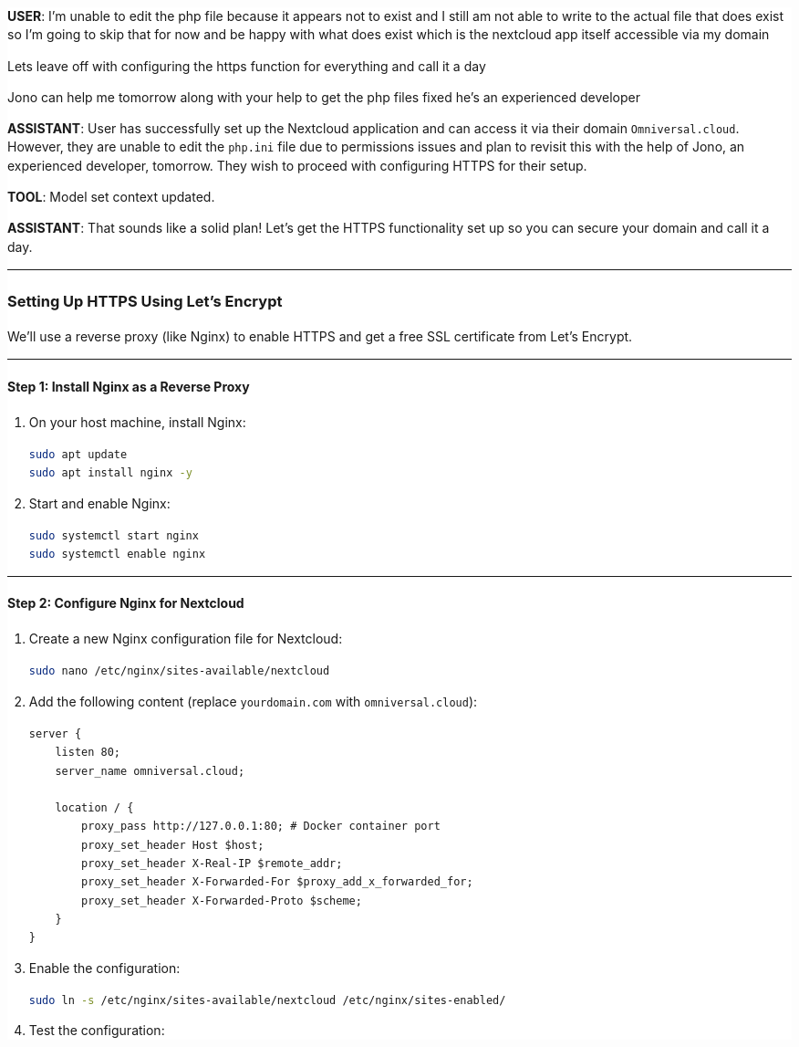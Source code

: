 **USER**: I’m unable to edit the php file because it appears not to exist and I still am not able to write to the actual file that does exist so I’m going to skip that for now and be happy with what does exist which is the nextcloud app itself accessible via my domain

Lets leave off with configuring the https function for everything and call it a day

Jono can help me tomorrow along with your help to get the php files fixed he’s an experienced developer

**ASSISTANT**: User has successfully set up the Nextcloud application and can access it via their domain `Omniversal.cloud`. However, they are unable to edit the `php.ini` file due to permissions issues and plan to revisit this with the help of Jono, an experienced developer, tomorrow. They wish to proceed with configuring HTTPS for their setup.

**TOOL**: Model set context updated.

**ASSISTANT**: That sounds like a solid plan! Let’s get the HTTPS functionality set up so you can secure your domain and call it a day.

---

### **Setting Up HTTPS Using Let’s Encrypt**
We’ll use a reverse proxy (like Nginx) to enable HTTPS and get a free SSL certificate from Let’s Encrypt.

---

#### **Step 1: Install Nginx as a Reverse Proxy**
1. On your host machine, install Nginx:
   ```bash
   sudo apt update
   sudo apt install nginx -y
   ```

2. Start and enable Nginx:
   ```bash
   sudo systemctl start nginx
   sudo systemctl enable nginx
   ```

---

#### **Step 2: Configure Nginx for Nextcloud**
1. Create a new Nginx configuration file for Nextcloud:
   ```bash
   sudo nano /etc/nginx/sites-available/nextcloud
   ```

2. Add the following content (replace `yourdomain.com` with `omniversal.cloud`):
   ```nginx
   server {
       listen 80;
       server_name omniversal.cloud;

       location / {
           proxy_pass http://127.0.0.1:80; # Docker container port
           proxy_set_header Host $host;
           proxy_set_header X-Real-IP $remote_addr;
           proxy_set_header X-Forwarded-For $proxy_add_x_forwarded_for;
           proxy_set_header X-Forwarded-Proto $scheme;
       }
   }
   ```

3. Enable the configuration:
   ```bash
   sudo ln -s /etc/nginx/sites-available/nextcloud /etc/nginx/sites-enabled/
   ```

4. Test the configuration: